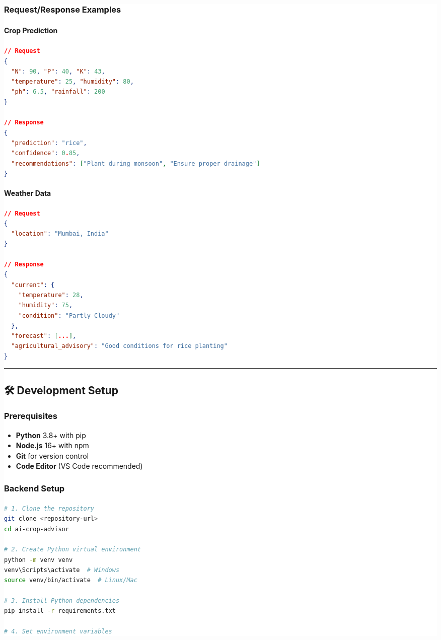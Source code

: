 ### Request/Response Examples

#### Crop Prediction
```json
// Request
{
  "N": 90, "P": 40, "K": 43,
  "temperature": 25, "humidity": 80,
  "ph": 6.5, "rainfall": 200
}

// Response
{
  "prediction": "rice",
  "confidence": 0.85,
  "recommendations": ["Plant during monsoon", "Ensure proper drainage"]
}
```

#### Weather Data
```json
// Request
{
  "location": "Mumbai, India"
}

// Response
{
  "current": {
    "temperature": 28,
    "humidity": 75,
    "condition": "Partly Cloudy"
  },
  "forecast": [...],
  "agricultural_advisory": "Good conditions for rice planting"
}
```

---

## 🛠️ Development Setup

### Prerequisites
- **Python** 3.8+ with pip
- **Node.js** 16+ with npm
- **Git** for version control
- **Code Editor** (VS Code recommended)

### Backend Setup
```bash
# 1. Clone the repository
git clone <repository-url>
cd ai-crop-advisor

# 2. Create Python virtual environment
python -m venv venv
venv\Scripts\activate  # Windows
source venv/bin/activate  # Linux/Mac

# 3. Install Python dependencies
pip install -r requirements.txt

# 4. Set environment variables
```